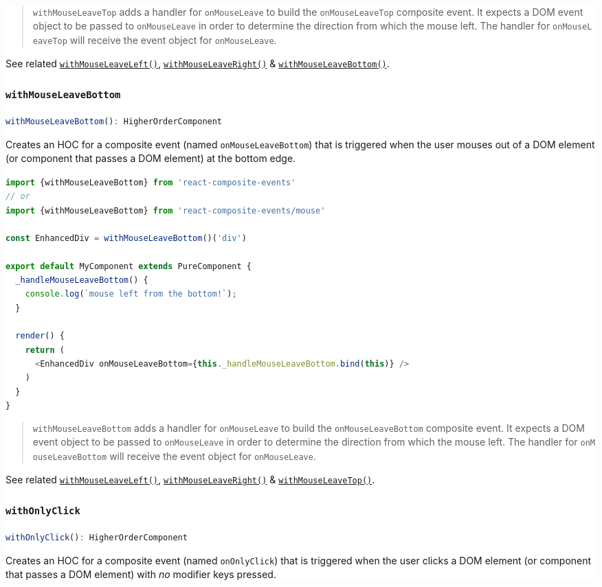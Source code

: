 > `withMouseLeaveTop` adds a handler for `onMouseLeave` to build the `onMouseLeaveTop` composite event. It expects a DOM event object to be passed to `onMouseLeave` in order to determine the direction from which the mouse left. The handler for `onMouseLeaveTop` will receive the event object for `onMouseLeave`.

See related [`withMouseLeaveLeft()`](#withmouseleaveleft), [`withMouseLeaveRight()`](#withmouseleaveright) & [`withMouseLeaveBottom()`](#withmouseleavebottom).



### `withMouseLeaveBottom`

```js
withMouseLeaveBottom(): HigherOrderComponent
```

Creates an HOC for a composite event (named `onMouseLeaveBottom`) that is triggered when the user mouses out of a DOM element (or component that passes a DOM element) at the bottom edge.

```js
import {withMouseLeaveBottom} from 'react-composite-events'
// or
import {withMouseLeaveBottom} from 'react-composite-events/mouse'

const EnhancedDiv = withMouseLeaveBottom()('div')

export default MyComponent extends PureComponent {
  _handleMouseLeaveBottom() {
    console.log(`mouse left from the bottom!`);
  }

  render() {
    return (
      <EnhancedDiv onMouseLeaveBottom={this._handleMouseLeaveBottom.bind(this)} />
    )
  }
}
```

> `withMouseLeaveBottom` adds a handler for `onMouseLeave` to build the `onMouseLeaveBottom` composite event. It expects a DOM event object to be passed to `onMouseLeave` in order to determine the direction from which the mouse left. The handler for `onMouseLeaveBottom` will receive the event object for `onMouseLeave`.

See related [`withMouseLeaveLeft()`](#withmouseleaveleft), [`withMouseLeaveRight()`](#withmouseleaveright) & [`withMouseLeaveTop()`](#withmouseleavetop).



### `withOnlyClick`

```js
withOnlyClick(): HigherOrderComponent
```

Creates an HOC for a composite event (named `onOnlyClick`) that is triggered when the user clicks a DOM element (or component that passes a DOM element) with *no* modifier keys pressed.
